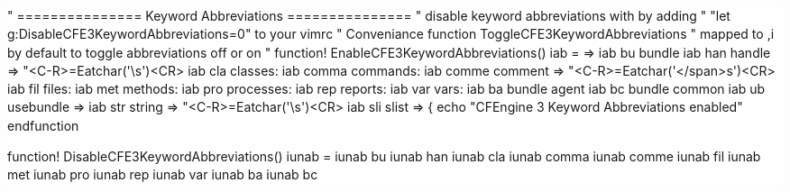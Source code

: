 <span class="s">&quot; =============== Keyword Abbreviations  ===============</span>
<span class="s">&quot;</span> <span class="nf">disable</span> <span class="nf">keyword</span> <span class="nf">abbreviations</span> <span class="nf">with</span> <span class="nf">by</span> <span class="nf">adding</span> 
<span class="s">&quot; &quot;</span><span class="nf">let</span> <span class="kd">g</span><span class="p">:</span><span class="nf">DisableCFE3KeywordAbbreviations</span><span class="err">=</span><span class="mi">0</span><span class="s">&quot; to your vimrc</span>
<span class="s">&quot;</span> <span class="nf">Conveniance</span> <span class="nf">function</span> <span class="nf">ToggleCFE3KeywordAbbreviations</span>
<span class="s">&quot; mapped to ,i by default to toggle abbreviations off or on</span>
<span class="s">&quot;</span>
<span class="nf">function</span><span class="err">!</span> <span class="nf">EnableCFE3KeywordAbbreviations</span><span class="p">()</span>
    <span class="nf">iab</span> <span class="kr">=</span> <span class="o">=&gt;</span>
    <span class="nf">iab</span> <span class="nf">bu</span> <span class="k">bundle</span>
    <span class="k">iab</span> <span class="nf">han</span> <span class="kr">handle</span> <span class="o">=&gt;</span> <span class="s">&quot;&lt;C-R&gt;=Eatchar(&#39;</span><span class="se">\s</span><span class="s">&#39;)&lt;CR&gt;</span>
<span class="s">    iab cla classes:</span>
<span class="s">    iab comma commands:</span>
<span class="s">    iab comme comment =&gt; &quot;</span><span class="err">&lt;</span><span class="nf">C</span><span class="err">-</span><span class="nf">R</span><span class="err">&gt;=</span><span class="nf">Eatchar</span><span class="p">(</span><span class="err">&#39;\</span><span class="nf">s</span><span class="err">&#39;</span><span class="p">)</span><span class="err">&lt;</span><span class="nf">CR</span><span class="err">&gt;</span>
    <span class="nf">iab</span> <span class="nf">fil</span> <span class="kd">files</span><span class="p">:</span>
    <span class="nf">iab</span> <span class="nf">met</span> <span class="kd">methods</span><span class="p">:</span>
    <span class="nf">iab</span> <span class="nf">pro</span> <span class="kd">processes</span><span class="p">:</span>
    <span class="nf">iab</span> <span class="nf">rep</span> <span class="kd">reports</span><span class="p">:</span>
    <span class="nf">iab</span> <span class="nf">var</span> <span class="kd">vars</span><span class="p">:</span>
    <span class="nf">iab</span> <span class="nf">ba</span> <span class="k">bundle</span> <span class="k">agent</span>
    <span class="nf">iab</span> <span class="nf">bc</span> <span class="k">bundle</span> <span class="k">common</span>
    <span class="nf">iab</span> <span class="nf">ub</span> <span class="kr">usebundle</span> <span class="o">=&gt;</span>
    <span class="nf">iab</span> <span class="nf">str</span> <span class="kr">string</span> <span class="o">=&gt;</span> <span class="s">&quot;&lt;C-R&gt;=Eatchar(&#39;</span><span class="se">\s</span><span class="s">&#39;)&lt;CR&gt;</span>
<span class="s">    iab sli slist =&gt; {</span>
<span class="s">    echo &quot;</span><span class="nf">CFEngine</span> <span class="mi">3</span> <span class="nf">Keyword</span> <span class="nf">Abbreviations</span> <span class="nf">enabled</span><span class="s">&quot;</span>
<span class="s">endfunction</span>

<span class="s">function! DisableCFE3KeywordAbbreviations()</span>
<span class="s">    iunab =</span>
<span class="s">    iunab bu</span>
<span class="s">    iunab han </span>
<span class="s">    iunab cla</span>
<span class="s">    iunab comma</span>
<span class="s">    iunab comme</span>
<span class="s">    iunab fil</span>
<span class="s">    iunab met</span>
<span class="s">    iunab pro</span>
<span class="s">    iunab rep</span>
<span class="s">    iunab var</span>
<span class="s">    iunab ba</span>
<span class="s">    iunab bc</span>